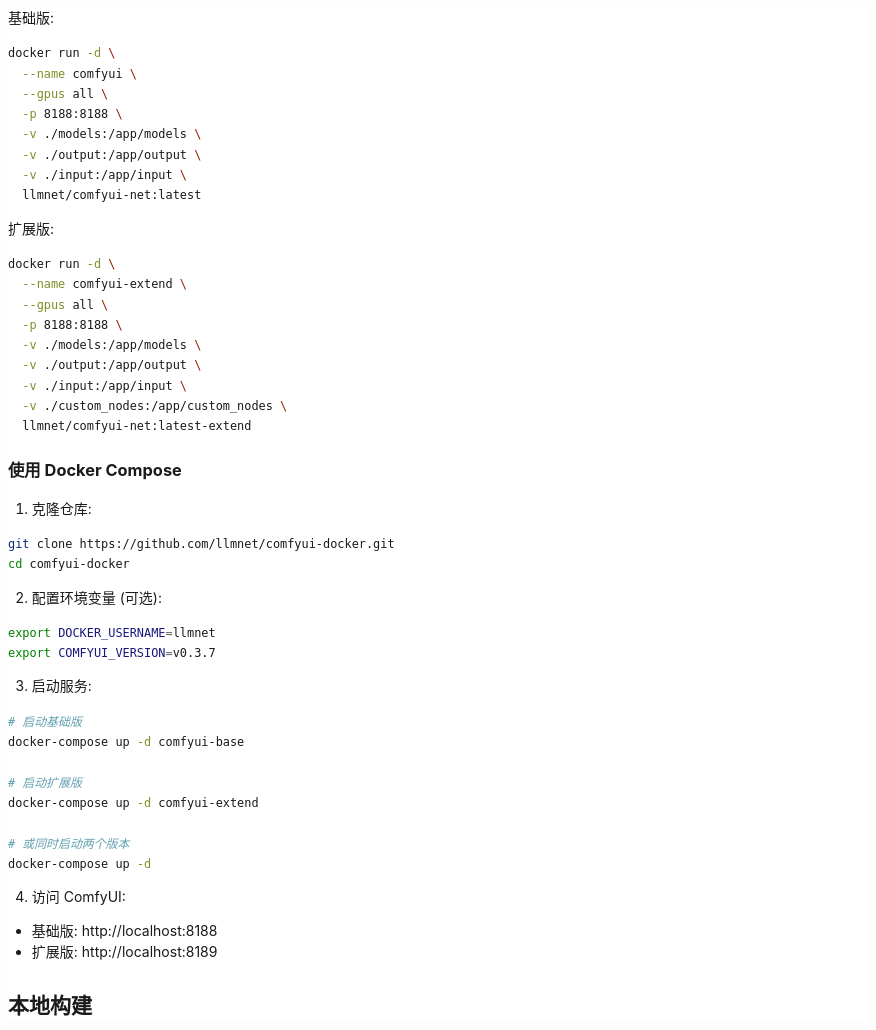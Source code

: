 基础版:
```bash
docker run -d \
  --name comfyui \
  --gpus all \
  -p 8188:8188 \
  -v ./models:/app/models \
  -v ./output:/app/output \
  -v ./input:/app/input \
  llmnet/comfyui-net:latest
```

扩展版:
```bash
docker run -d \
  --name comfyui-extend \
  --gpus all \
  -p 8188:8188 \
  -v ./models:/app/models \
  -v ./output:/app/output \
  -v ./input:/app/input \
  -v ./custom_nodes:/app/custom_nodes \
  llmnet/comfyui-net:latest-extend
```

### 使用 Docker Compose

1. 克隆仓库:
```bash
git clone https://github.com/llmnet/comfyui-docker.git
cd comfyui-docker
```

2. 配置环境变量 (可选):
```bash
export DOCKER_USERNAME=llmnet
export COMFYUI_VERSION=v0.3.7
```

3. 启动服务:
```bash
# 启动基础版
docker-compose up -d comfyui-base

# 启动扩展版
docker-compose up -d comfyui-extend

# 或同时启动两个版本
docker-compose up -d
```

4. 访问 ComfyUI:
- 基础版: http://localhost:8188
- 扩展版: http://localhost:8189

## 本地构建
